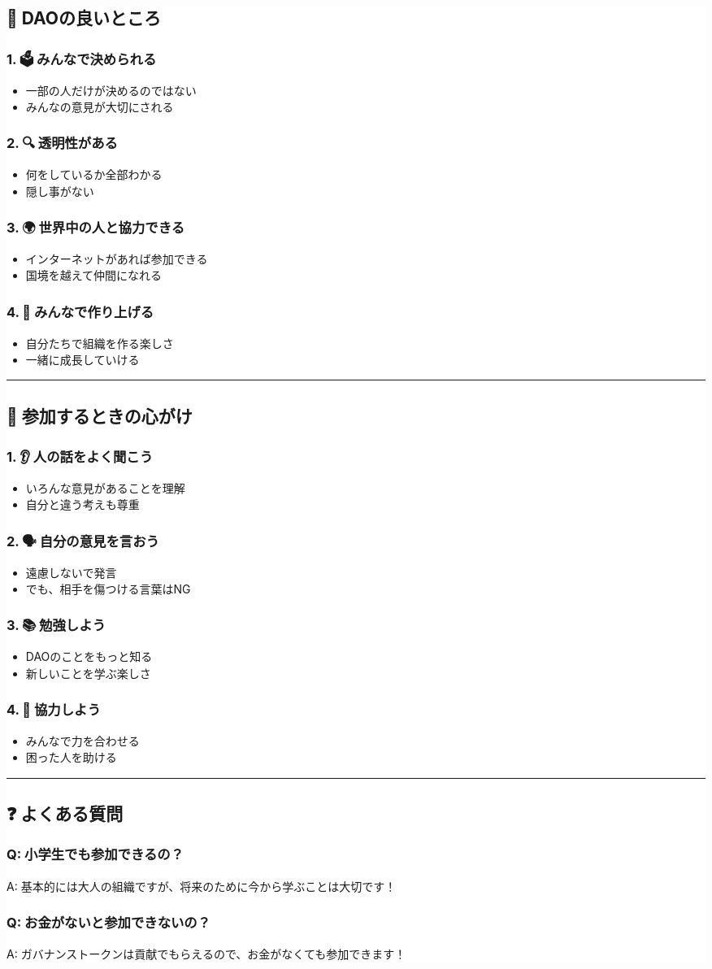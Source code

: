 
## 🌈 DAOの良いところ

### 1. 🗳️ みんなで決められる
- 一部の人だけが決めるのではない
- みんなの意見が大切にされる

### 2. 🔍 透明性がある
- 何をしているか全部わかる
- 隠し事がない

### 3. 🌍 世界中の人と協力できる
- インターネットがあれば参加できる
- 国境を越えて仲間になれる

### 4. 💪 みんなで作り上げる
- 自分たちで組織を作る楽しさ
- 一緒に成長していける

---

## 🤝 参加するときの心がけ

### 1. 👂 人の話をよく聞こう
- いろんな意見があることを理解
- 自分と違う考えも尊重

### 2. 🗣️ 自分の意見を言おう
- 遠慮しないで発言
- でも、相手を傷つける言葉はNG

### 3. 📚 勉強しよう
- DAOのことをもっと知る
- 新しいことを学ぶ楽しさ

### 4. 🤝 協力しよう
- みんなで力を合わせる
- 困った人を助ける

---

## ❓ よくある質問

### Q: 小学生でも参加できるの？
A: 基本的には大人の組織ですが、将来のために今から学ぶことは大切です！

### Q: お金がないと参加できないの？
A: ガバナンストークンは貢献でもらえるので、お金がなくても参加できます！
